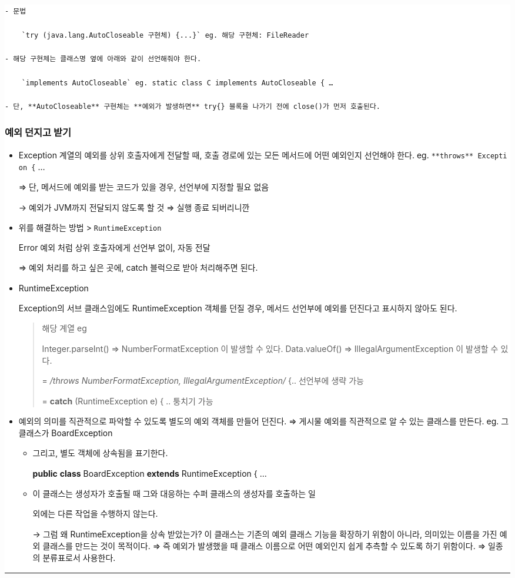     - 문법
        
        `try (java.lang.AutoCloseable 구현체) {...}` eg. 해당 구현체: FileReader
        
    - 해당 구현체는 클래스명 옆에 아래와 같이 선언해줘야 한다.
        
        `implements AutoCloseable` eg. static class C implements AutoCloseable { …
        
    - 단, **AutoCloseable** 구현체는 **예외가 발생하면** try{} 블록을 나가기 전에 close()가 먼저 호출된다.

### 예외 던지고 받기

- Exception 계열의 예외를 상위 호출자에게 전달할 때, 호출 경로에 있는 모든 메서드에 어떤 예외인지 선언해야 한다. eg. `**throws** Exception {` …
    
    ⇒ 단, 메서드에 예외를 받는 코드가 있을 경우, 선언부에 지정할 필요 없음
    
    → 예외가 JVM까지 전달되지 않도록 할 것 ⇒ 실행 종료 되버리니깐
    
- 위를 해결하는 방법 > `RuntimeException`
    
    Error 예외 처럼 상위 호출자에게 선언부 없이, 자동 전달
    
    ⇒ 예외 처리를 하고 싶은 곳에, catch 블럭으로 받아 처리해주면 된다.
    
- RuntimeException
    
    Exception의 서브 클래스임에도 RuntimeException 객체를 던질 경우,
    메서드 선언부에 예외를 던진다고 표시하지 않아도 된다.
    
    > 해당 계열 eg
    > 
    > 
    > Integer.parseInt() => NumberFormatException 이 발생할 수 있다.
    > Data.valueOf() => IllegalArgumentException 이 발생할 수 있다.
    > 
    > = */*throws NumberFormatException, IllegalArgumentException*/* {.. 선언부에 생략 가능 
    > 
    > = **catch** (RuntimeException e) { .. 퉁치기 가능
    > 
- 예외의 의미를 직관적으로 파악할 수 있도록 별도의 예외 객체를 만들어 던진다.
⇒ 게시물 예외를 직관적으로 알 수 있는 클래스를 만든다.
eg. 그 클래스가 BoardException
    - 그리고, 별도 객체에 상속됨을 표기한다.
        
        **public** **class** BoardException **extends** RuntimeException { …
        
    - 이 클래스는 생성자가 호출될 때 그와 대응하는 수퍼 클래스의 생성자를 호출하는 일
        
        외에는 다른 작업을 수행하지 않는다.
        
        → 그럼 왜 RuntimeException을 상속 받았는가?
        이 클래스는 기존의 예외 클래스 기능을 확장하기 위함이 아니라,
        의미있는 이름을 가진 예외 클래스를 만드는 것이 목적이다.
        ⇒ 즉 예외가 발생했을 때 클래스 이름으로 어떤 예외인지 쉽게 추측할 수 있도록 하기 위함이다.
        ⇒ 일종의 분류표로서 사용한다.
        

---
